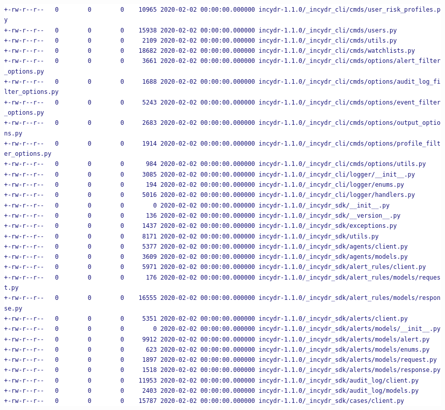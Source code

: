 ```diff
+-rw-r--r--   0        0        0    10965 2020-02-02 00:00:00.000000 incydr-1.1.0/_incydr_cli/cmds/user_risk_profiles.py
+-rw-r--r--   0        0        0    15938 2020-02-02 00:00:00.000000 incydr-1.1.0/_incydr_cli/cmds/users.py
+-rw-r--r--   0        0        0     2109 2020-02-02 00:00:00.000000 incydr-1.1.0/_incydr_cli/cmds/utils.py
+-rw-r--r--   0        0        0    18682 2020-02-02 00:00:00.000000 incydr-1.1.0/_incydr_cli/cmds/watchlists.py
+-rw-r--r--   0        0        0     3661 2020-02-02 00:00:00.000000 incydr-1.1.0/_incydr_cli/cmds/options/alert_filter_options.py
+-rw-r--r--   0        0        0     1688 2020-02-02 00:00:00.000000 incydr-1.1.0/_incydr_cli/cmds/options/audit_log_filter_options.py
+-rw-r--r--   0        0        0     5243 2020-02-02 00:00:00.000000 incydr-1.1.0/_incydr_cli/cmds/options/event_filter_options.py
+-rw-r--r--   0        0        0     2683 2020-02-02 00:00:00.000000 incydr-1.1.0/_incydr_cli/cmds/options/output_options.py
+-rw-r--r--   0        0        0     1914 2020-02-02 00:00:00.000000 incydr-1.1.0/_incydr_cli/cmds/options/profile_filter_options.py
+-rw-r--r--   0        0        0      984 2020-02-02 00:00:00.000000 incydr-1.1.0/_incydr_cli/cmds/options/utils.py
+-rw-r--r--   0        0        0     3085 2020-02-02 00:00:00.000000 incydr-1.1.0/_incydr_cli/logger/__init__.py
+-rw-r--r--   0        0        0      194 2020-02-02 00:00:00.000000 incydr-1.1.0/_incydr_cli/logger/enums.py
+-rw-r--r--   0        0        0     5016 2020-02-02 00:00:00.000000 incydr-1.1.0/_incydr_cli/logger/handlers.py
+-rw-r--r--   0        0        0        0 2020-02-02 00:00:00.000000 incydr-1.1.0/_incydr_sdk/__init__.py
+-rw-r--r--   0        0        0      136 2020-02-02 00:00:00.000000 incydr-1.1.0/_incydr_sdk/__version__.py
+-rw-r--r--   0        0        0     1437 2020-02-02 00:00:00.000000 incydr-1.1.0/_incydr_sdk/exceptions.py
+-rw-r--r--   0        0        0     8171 2020-02-02 00:00:00.000000 incydr-1.1.0/_incydr_sdk/utils.py
+-rw-r--r--   0        0        0     5377 2020-02-02 00:00:00.000000 incydr-1.1.0/_incydr_sdk/agents/client.py
+-rw-r--r--   0        0        0     3609 2020-02-02 00:00:00.000000 incydr-1.1.0/_incydr_sdk/agents/models.py
+-rw-r--r--   0        0        0     5971 2020-02-02 00:00:00.000000 incydr-1.1.0/_incydr_sdk/alert_rules/client.py
+-rw-r--r--   0        0        0      176 2020-02-02 00:00:00.000000 incydr-1.1.0/_incydr_sdk/alert_rules/models/request.py
+-rw-r--r--   0        0        0    16555 2020-02-02 00:00:00.000000 incydr-1.1.0/_incydr_sdk/alert_rules/models/response.py
+-rw-r--r--   0        0        0     5351 2020-02-02 00:00:00.000000 incydr-1.1.0/_incydr_sdk/alerts/client.py
+-rw-r--r--   0        0        0        0 2020-02-02 00:00:00.000000 incydr-1.1.0/_incydr_sdk/alerts/models/__init__.py
+-rw-r--r--   0        0        0     9912 2020-02-02 00:00:00.000000 incydr-1.1.0/_incydr_sdk/alerts/models/alert.py
+-rw-r--r--   0        0        0      623 2020-02-02 00:00:00.000000 incydr-1.1.0/_incydr_sdk/alerts/models/enums.py
+-rw-r--r--   0        0        0     1897 2020-02-02 00:00:00.000000 incydr-1.1.0/_incydr_sdk/alerts/models/request.py
+-rw-r--r--   0        0        0     1518 2020-02-02 00:00:00.000000 incydr-1.1.0/_incydr_sdk/alerts/models/response.py
+-rw-r--r--   0        0        0    11953 2020-02-02 00:00:00.000000 incydr-1.1.0/_incydr_sdk/audit_log/client.py
+-rw-r--r--   0        0        0     2403 2020-02-02 00:00:00.000000 incydr-1.1.0/_incydr_sdk/audit_log/models.py
+-rw-r--r--   0        0        0    15787 2020-02-02 00:00:00.000000 incydr-1.1.0/_incydr_sdk/cases/client.py
```
